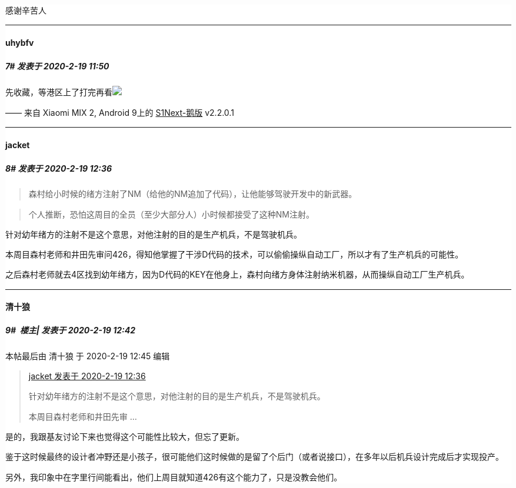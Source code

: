 
感谢辛苦人







-----

####  uhybfv  
##### 7#       发表于 2020-2-19 11:50




先收藏，等港区上了打完再看<img src="https://static.saraba1st.com/image/smiley/face2017/033.png" referrerpolicy="no-referrer">

—— 来自 Xiaomi MIX 2, Android 9上的 [S1Next-鹅版](https://github.com/ykrank/S1-Next/releases) v2.2.0.1







-----

####  jacket  
##### 8#       发表于 2020-2-19 12:36



<blockquote>森村给小时候的绪方注射了NM（给他的NM追加了代码），让他能够驾驶开发中的新武器。</blockquote><blockquote>个人推断，恐怕这周目的全员（至少大部分人）小时候都接受了这种NM注射。</blockquote>
针对幼年绪方的注射不是这个意思，对他注射的目的是生产机兵，不是驾驶机兵。

本周目森村老师和井田先审问426，得知他掌握了干涉D代码的技术，可以偷偷操纵自动工厂，所以才有了生产机兵的可能性。

之后森村老师就去4区找到幼年绪方，因为D代码的KEY在他身上，森村向绪方身体注射纳米机器，从而操纵自动工厂生产机兵。







-----

####  清十狼  
##### 9#         楼主| 发表于 2020-2-19 12:42



 本帖最后由 清十狼 于 2020-2-19 12:45 编辑 
<blockquote><a href="httphttps://bbs.saraba1st.com/2b/forum.php?mod=redirect&amp;goto=findpost&amp;pid=46459874&amp;ptid=1914633" target="_blank">jacket 发表于 2020-2-19 12:36</a>

针对幼年绪方的注射不是这个意思，对他注射的目的是生产机兵，不是驾驶机兵。

本周目森村老师和井田先审 ...</blockquote>
是的，我跟基友讨论下来也觉得这个可能性比较大，但忘了更新。

鉴于这时候最终的设计者冲野还是小孩子，很可能他们这时候做的是留了个后门（或者说接口），在多年以后机兵设计完成后才实现投产。

另外，我印象中在字里行间能看出，他们上周目就知道426有这个能力了，只是没教会他们。
